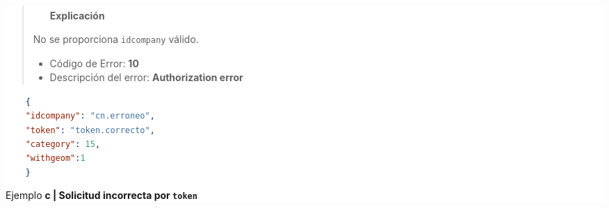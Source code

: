 > <img src="/images/explain.png" alt="Explicación" width="20"/>		**Explicación**
>
> No se proporciona `idcompany` válido.
>
> - Código de Error: **10**
> - Descripción del error: **Authorization error**
>

``` json
	{
	"idcompany": "cn.erroneo",
	"token": "token.correcto",
	"category": 15,
	"withgeom":1
	}
```

Ejemplo **c | Solicitud incorrecta por `token`**
